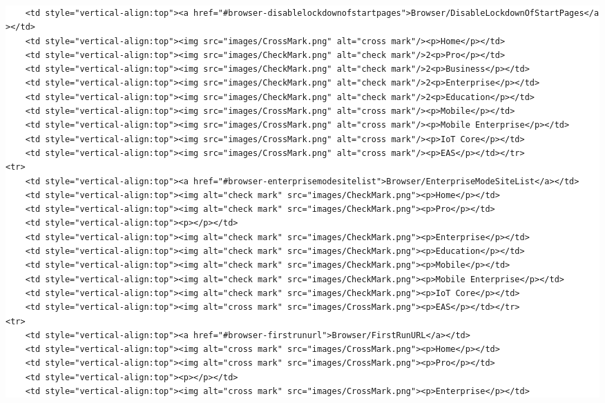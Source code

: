 		<td style="vertical-align:top"><a href="#browser-disablelockdownofstartpages">Browser/DisableLockdownOfStartPages</a></td>
		<td style="vertical-align:top"><img src="images/CrossMark.png" alt="cross mark"/><p>Home</p></td>
		<td style="vertical-align:top"><img src="images/CheckMark.png" alt="check mark"/>2<p>Pro</p></td>
		<td style="vertical-align:top"><img src="images/CheckMark.png" alt="check mark"/>2<p>Business</p></td>
		<td style="vertical-align:top"><img src="images/CheckMark.png" alt="check mark"/>2<p>Enterprise</p></td>
		<td style="vertical-align:top"><img src="images/CheckMark.png" alt="check mark"/>2<p>Education</p></td>
		<td style="vertical-align:top"><img src="images/CrossMark.png" alt="cross mark"/><p>Mobile</p></td>
		<td style="vertical-align:top"><img src="images/CrossMark.png" alt="cross mark"/><p>Mobile Enterprise</p></td>
		<td style="vertical-align:top"><img src="images/CrossMark.png" alt="cross mark"/><p>IoT Core</p></td>
		<td style="vertical-align:top"><img src="images/CrossMark.png" alt="cross mark"/><p>EAS</p></td></tr>			
	<tr>
		<td style="vertical-align:top"><a href="#browser-enterprisemodesitelist">Browser/EnterpriseModeSiteList</a></td>
		<td style="vertical-align:top"><img alt="check mark" src="images/CheckMark.png"><p>Home</p></td>
		<td style="vertical-align:top"><img alt="check mark" src="images/CheckMark.png"><p>Pro</p></td>
		<td style="vertical-align:top"><p></p></td>
		<td style="vertical-align:top"><img alt="check mark" src="images/CheckMark.png"><p>Enterprise</p></td>
		<td style="vertical-align:top"><img alt="check mark" src="images/CheckMark.png"><p>Education</p></td>
		<td style="vertical-align:top"><img alt="check mark" src="images/CheckMark.png"><p>Mobile</p></td>
		<td style="vertical-align:top"><img alt="check mark" src="images/CheckMark.png"><p>Mobile Enterprise</p></td>
		<td style="vertical-align:top"><img alt="check mark" src="images/CheckMark.png"><p>IoT Core</p></td>
		<td style="vertical-align:top"><img alt="cross mark" src="images/CrossMark.png"><p>EAS</p></td></tr>
	<tr>
		<td style="vertical-align:top"><a href="#browser-firstrunurl">Browser/FirstRunURL</a></td>
		<td style="vertical-align:top"><img alt="cross mark" src="images/CrossMark.png"><p>Home</p></td>
		<td style="vertical-align:top"><img alt="cross mark" src="images/CrossMark.png"><p>Pro</p></td>
		<td style="vertical-align:top"><p></p></td>
		<td style="vertical-align:top"><img alt="cross mark" src="images/CrossMark.png"><p>Enterprise</p></td>